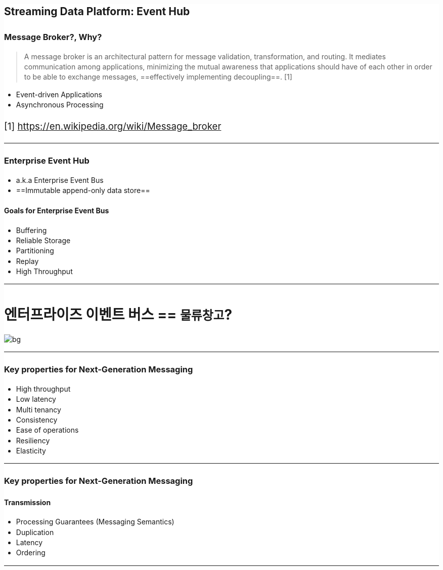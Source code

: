 ## Streaming Data Platform: Event Hub
### Message Broker?, Why?
> A message broker is an architectural pattern for message validation, transformation, and routing. It mediates communication among applications, minimizing the mutual awareness that applications should have of each other in order to be able to exchange messages, ==effectively implementing decoupling==. [1]
- Event-driven Applications
- Asynchronous Processing

<span style="font-size:14pt">

[1] https://en.wikipedia.org/wiki/Message_broker

</span>

---
### Enterprise Event Hub
- a.k.a Enterprise Event Bus
- ==Immutable append-only data store==
#### Goals for Enterprise Event Bus
- Buffering
- Reliable Storage
- Partitioning
- Replay
- High Throughput

---

# 엔터프라이즈 이벤트 버스 == `물류창고`?
![bg](https://cbmpress.com/toronto/wp-content/uploads/sites/3/2018/07/CBMMAIN.jpg)

---
### Key properties for Next-Generation Messaging
- High throughput
- Low latency
- Multi tenancy
- Consistency
- Ease of operations
- Resiliency
- Elasticity

---
### Key properties for Next-Generation Messaging
#### Transmission
- Processing Guarantees (Messaging Semantics)
- Duplication
- Latency
- Ordering

---